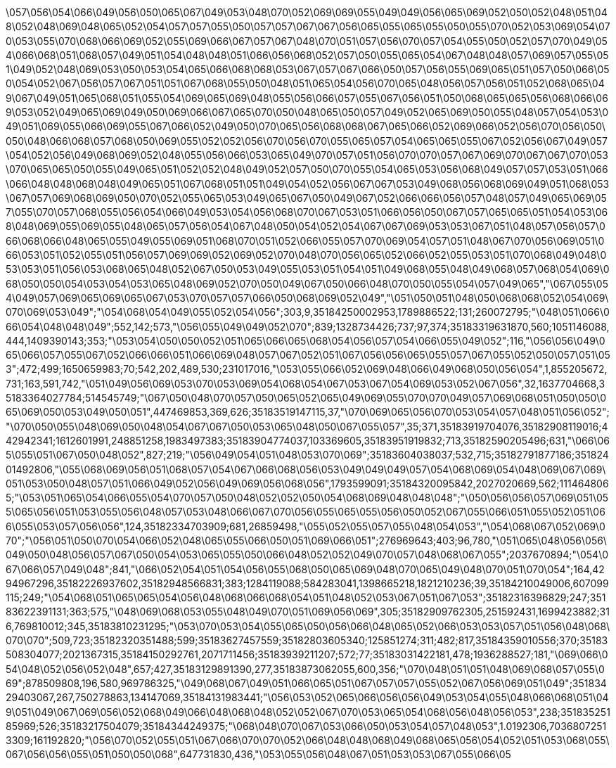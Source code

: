 \057\056\054\066\049\056\050\065\067\049\053\048\070\052\069\069\055\049\049\056\065\069\052\050\052\048\051\048\052\048\069\048\065\052\054\057\057\055\050\057\057\067\067\056\065\055\065\055\050\055\070\052\053\069\054\070\053\055\070\068\066\069\052\055\069\066\067\057\067\048\070\051\057\056\070\057\054\055\050\052\057\070\049\054\066\068\051\068\057\049\051\054\048\048\051\066\056\068\052\057\050\055\065\054\067\048\048\057\069\057\055\051\049\052\048\069\053\050\053\054\065\066\068\068\053\067\057\067\066\050\057\056\055\069\065\051\057\050\066\050\054\052\067\056\057\067\051\051\067\068\055\050\048\051\065\054\056\070\065\048\056\057\056\051\052\068\065\049\067\049\051\065\068\051\055\054\069\065\069\048\055\056\066\057\055\067\056\051\050\068\065\065\056\068\066\069\053\052\049\065\069\049\050\069\066\067\065\070\050\048\065\050\057\049\052\065\069\050\055\048\057\054\053\049\051\069\055\066\069\055\067\066\052\049\050\070\065\056\068\068\067\065\066\052\069\066\052\056\070\056\050\050\048\066\068\057\068\050\069\055\052\052\056\070\056\070\055\065\057\054\065\065\055\067\052\056\067\049\057\054\052\056\049\068\069\052\048\055\056\066\053\065\049\070\057\051\056\070\070\057\067\069\070\067\067\070\053\070\065\065\050\055\049\065\051\052\052\048\049\052\057\050\070\055\054\065\053\056\068\049\057\057\053\051\066\066\048\048\068\048\049\065\051\067\068\051\051\049\054\052\056\067\067\053\049\068\056\068\069\049\051\068\053\067\057\069\068\069\050\070\052\055\065\053\049\065\067\050\049\067\052\066\066\056\057\048\057\049\065\069\057\055\070\057\068\055\056\054\066\049\053\054\056\068\070\067\053\051\066\056\050\067\057\065\065\051\054\053\068\048\069\055\069\055\048\065\057\056\054\067\048\050\054\052\054\067\067\069\053\053\067\051\048\057\056\057\066\068\066\048\065\055\049\055\069\051\068\070\051\052\066\055\057\070\069\054\057\051\048\067\070\056\069\051\066\053\051\052\055\051\056\057\069\069\052\069\052\070\048\070\056\065\052\066\052\055\053\051\070\068\049\048\053\053\051\056\053\068\065\048\052\067\050\053\049\055\053\051\054\051\049\068\055\048\049\068\057\068\054\069\068\050\050\054\053\054\053\065\048\069\052\070\050\049\067\050\066\048\070\050\055\054\057\049\065","\067\055\054\049\057\069\065\069\065\067\053\070\057\057\066\050\068\069\052\049","\051\050\051\048\050\068\068\052\054\069\070\069\053\049";"\054\068\054\049\055\052\054\056";303,9,35184250002953,1789886522;131;260072795;"\048\051\066\066\054\048\048\049";552,142;573,"\056\055\049\049\052\070";839;1328734426;737;97,374;35183319631870,560;1051146088,444,1409390143;353;"\053\054\050\050\052\051\065\066\065\068\054\056\057\054\066\055\049\052";116,"\056\056\049\065\066\057\055\067\052\066\066\051\066\069\048\057\067\052\051\067\056\056\065\055\057\067\055\052\050\057\051\053";472;499;1650659983;70;542,202,489,530;231017016,"\053\055\066\052\069\048\066\049\068\050\056\054",1,855205672,731;163,591,742,"\051\049\056\069\053\070\053\069\054\068\054\067\053\067\054\069\053\052\067\056",32,1637704668,35183364027784;514545749;"\067\050\048\070\057\050\065\052\065\049\069\055\070\070\049\057\069\068\051\050\050\065\069\050\053\049\050\051",447469853,369,626;35183519147115,37,"\070\069\065\056\070\053\054\057\048\051\056\052";"\070\050\055\048\069\050\048\054\067\067\050\053\065\048\050\067\055\057",35;371,35183919704076,35182908119016;442942341;1612601991,248851258,1983497383;35183904774037,103369605,35183951919832;713,35182590205496;631,"\066\065\055\051\067\050\048\052",827;219;"\056\049\054\051\048\053\070\069";35183604038037;532,715;35182791877186;35182401492806,"\055\068\069\056\051\068\057\054\067\066\068\056\053\049\049\049\057\054\068\069\054\048\069\067\069\051\053\050\048\057\051\066\049\052\056\049\069\056\068\056",1793599091;35184320095842,2027020669,562;1114648065;"\053\051\065\054\066\055\054\070\057\050\048\052\052\050\054\068\069\048\048\048";"\050\056\056\057\069\051\055\065\056\051\053\055\056\048\057\053\048\066\067\070\056\055\065\055\056\050\052\067\055\066\051\055\052\051\066\055\053\057\056\056",124,35182334703909;681,26859498,"\055\052\055\057\055\048\054\053","\054\068\067\052\069\070";"\056\051\050\070\054\066\052\048\065\055\066\050\051\069\066\051";276969643;403;96,780,"\051\065\048\056\056\049\050\048\056\057\067\050\054\053\065\055\050\066\048\052\052\049\070\057\048\068\067\055";2037670894;"\054\067\066\057\049\048";841,"\066\052\054\051\054\056\055\068\050\065\069\048\070\065\049\048\070\051\070\054";164,4294967296,35182226937602,35182948566831;383;1284119088;584283041,1398665218,1821210236;39,35184210049006,607099115;249;"\054\068\051\065\065\054\056\048\068\066\068\054\051\048\052\053\067\051\067\053";35182316396829;247;35183622391131;363;575,"\048\069\068\053\055\048\049\070\051\069\056\069",305;35182909762305,251592431,1699423882;316,769810012;345,35183810231295;"\053\070\053\054\055\065\050\056\066\048\065\052\066\053\053\057\051\056\048\068\070\070";509,723;35182320351488;599;35183627457559;35182803605340;125851274;311;482;817,35184359010556;370;35183508304077;2021367315,35184150292761,2071711456;35183939211207;572;77;35183031422181,478;1936288527;181,"\069\066\054\048\052\056\052\048",657;427,35183129891390,277,35183873062055,600,356;"\070\048\051\051\048\069\068\057\055\069";878509808,196,580,969786325,"\049\068\067\049\051\066\065\051\067\057\057\055\052\067\056\069\051\049";35183429403067,267,750278863,134147069,35184131983441;"\056\053\052\065\066\056\056\049\053\054\055\048\066\068\051\049\051\049\067\069\056\052\068\049\066\048\068\048\052\052\067\070\053\065\054\068\056\048\056\053",238;35183525185969;526;35183217504079;35184344249375;"\068\048\070\067\053\066\050\053\054\057\048\053",1.0192306,70368072513309;161192820;"\056\070\052\055\051\067\066\070\070\052\066\048\048\068\049\068\065\056\054\052\051\053\068\055\067\056\056\055\051\050\050\068",647731830,436,"\053\055\056\048\067\051\053\053\067\055\066\05